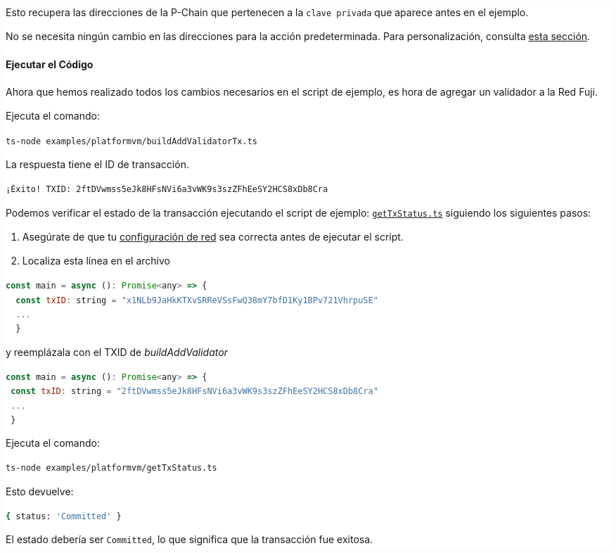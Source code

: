 Esto recupera las direcciones de la P-Chain que pertenecen a la `clave privada` que aparece antes en el ejemplo.

No se necesita ningún cambio en las direcciones para la acción predeterminada. Para personalización, consulta [esta sección](#customizing-addresses).

#### Ejecutar el Código

Ahora que hemos realizado todos los cambios necesarios en el script de ejemplo, es hora de agregar un validador a la Red Fuji.

Ejecuta el comando:

```zsh
ts-node examples/platformvm/buildAddValidatorTx.ts
```

La respuesta tiene el ID de transacción.

```zsh
¡Éxito! TXID: 2ftDVwmss5eJk8HFsNVi6a3vWK9s3szZFhEeSY2HCS8xDb8Cra
```

Podemos verificar el estado de la transacción ejecutando el script de ejemplo: [`getTxStatus.ts`](https://github.com/ava-labs/avalanchejs/blob/master/examples/platformvm/getTxStatus.ts) siguiendo los siguientes pasos:

1. Asegúrate de que tu [configuración de red](#network-setting) sea correcta antes de ejecutar el script.

2. Localiza esta línea en el archivo

```js
const main = async (): Promise<any> => {
  const txID: string = "x1NLb9JaHkKTXvSRReVSsFwQ38mY7bfD1Ky1BPv721VhrpuSE"
  ...
  }
```

y reemplázala con el TXID de _buildAddValidator_

```js
const main = async (): Promise<any> => {
 const txID: string = "2ftDVwmss5eJk8HFsNVi6a3vWK9s3szZFhEeSY2HCS8xDb8Cra"
 ...
 }
```

Ejecuta el comando:

```sh
ts-node examples/platformvm/getTxStatus.ts
```

Esto devuelve:

```sh
{ status: 'Committed' }
```

El estado debería ser `Committed`, lo que significa que la transacción fue exitosa.
